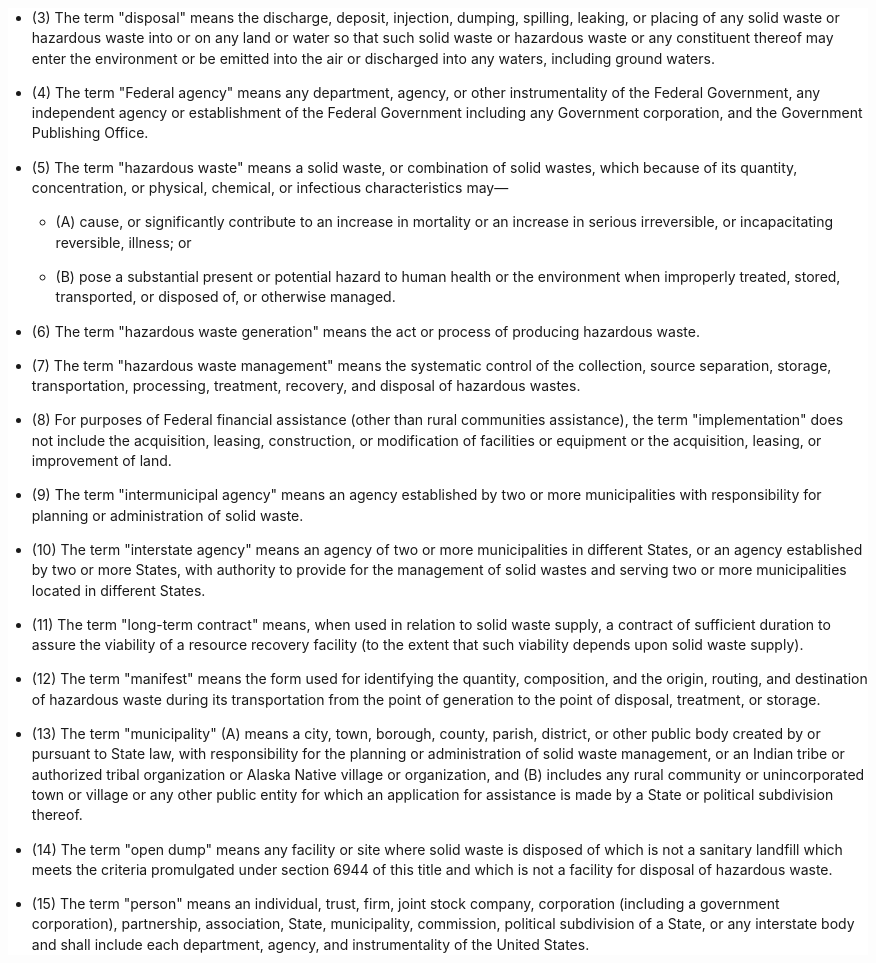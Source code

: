 * (3) The term "disposal" means the discharge, deposit, injection, dumping, spilling, leaking, or placing of any solid waste or hazardous waste into or on any land or water so that such solid waste or hazardous waste or any constituent thereof may enter the environment or be emitted into the air or discharged into any waters, including ground waters.

* (4) The term "Federal agency" means any department, agency, or other instrumentality of the Federal Government, any independent agency or establishment of the Federal Government including any Government corporation, and the Government Publishing Office.

* (5) The term "hazardous waste" means a solid waste, or combination of solid wastes, which because of its quantity, concentration, or physical, chemical, or infectious characteristics may—

  * (A) cause, or significantly contribute to an increase in mortality or an increase in serious irreversible, or incapacitating reversible, illness; or

  * (B) pose a substantial present or potential hazard to human health or the environment when improperly treated, stored, transported, or disposed of, or otherwise managed.


* (6) The term "hazardous waste generation" means the act or process of producing hazardous waste.

* (7) The term "hazardous waste management" means the systematic control of the collection, source separation, storage, transportation, processing, treatment, recovery, and disposal of hazardous wastes.

* (8) For purposes of Federal financial assistance (other than rural communities assistance), the term "implementation" does not include the acquisition, leasing, construction, or modification of facilities or equipment or the acquisition, leasing, or improvement of land.

* (9) The term "intermunicipal agency" means an agency established by two or more municipalities with responsibility for planning or administration of solid waste.

* (10) The term "interstate agency" means an agency of two or more municipalities in different States, or an agency established by two or more States, with authority to provide for the management of solid wastes and serving two or more municipalities located in different States.

* (11) The term "long-term contract" means, when used in relation to solid waste supply, a contract of sufficient duration to assure the viability of a resource recovery facility (to the extent that such viability depends upon solid waste supply).

* (12) The term "manifest" means the form used for identifying the quantity, composition, and the origin, routing, and destination of hazardous waste during its transportation from the point of generation to the point of disposal, treatment, or storage.

* (13) The term "municipality" (A) means a city, town, borough, county, parish, district, or other public body created by or pursuant to State law, with responsibility for the planning or administration of solid waste management, or an Indian tribe or authorized tribal organization or Alaska Native village or organization, and (B) includes any rural community or unincorporated town or village or any other public entity for which an application for assistance is made by a State or political subdivision thereof.

* (14) The term "open dump" means any facility or site where solid waste is disposed of which is not a sanitary landfill which meets the criteria promulgated under section 6944 of this title and which is not a facility for disposal of hazardous waste.

* (15) The term "person" means an individual, trust, firm, joint stock company, corporation (including a government corporation), partnership, association, State, municipality, commission, political subdivision of a State, or any interstate body and shall include each department, agency, and instrumentality of the United States.
